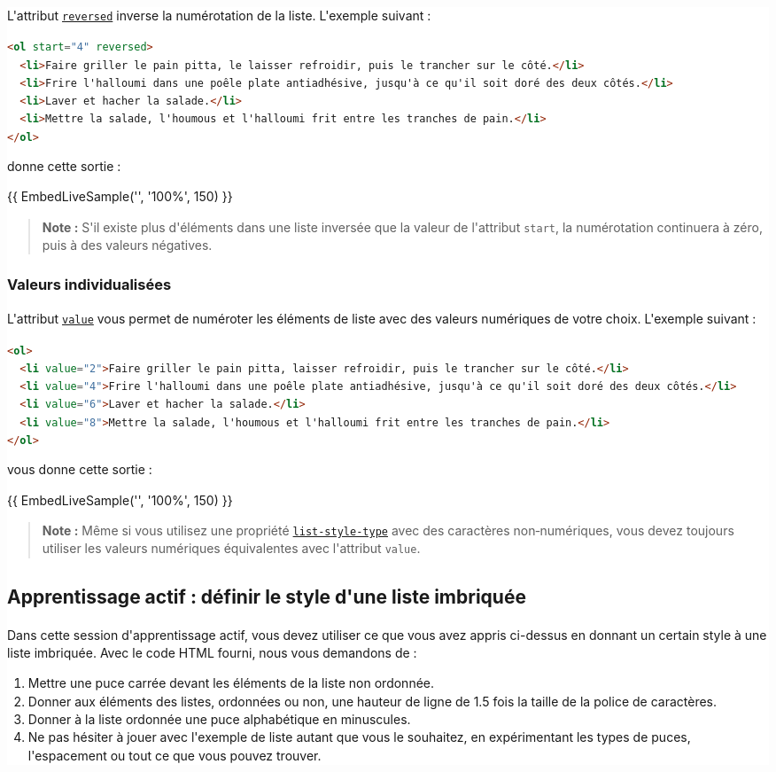 L'attribut [`reversed`](/fr/docs/Web/HTML/Element/ol#attr-reversed) inverse la numérotation de la liste. L'exemple suivant&nbsp;:

```html
<ol start="4" reversed>
  <li>Faire griller le pain pitta, le laisser refroidir, puis le trancher sur le côté.</li>
  <li>Frire l'halloumi dans une poêle plate antiadhésive, jusqu'à ce qu'il soit doré des deux côtés.</li>
  <li>Laver et hacher la salade.</li>
  <li>Mettre la salade, l'houmous et l'halloumi frit entre les tranches de pain.</li>
</ol>
```

donne cette sortie&nbsp;:

{{ EmbedLiveSample('', '100%', 150) }}

> **Note :** S'il existe plus d'éléments dans une liste inversée que la valeur de l'attribut `start`, la numérotation continuera à zéro, puis à des valeurs négatives.

### Valeurs individualisées

L'attribut [`value`](/fr/docs/Web/HTML/Element/ol#attr-value) vous permet de numéroter les éléments de liste avec des valeurs numériques de votre choix. L'exemple suivant&nbsp;:

```html
<ol>
  <li value="2">Faire griller le pain pitta, laisser refroidir, puis le trancher sur le côté.</li>
  <li value="4">Frire l'halloumi dans une poêle plate antiadhésive, jusqu'à ce qu'il soit doré des deux côtés.</li>
  <li value="6">Laver et hacher la salade.</li>
  <li value="8">Mettre la salade, l'houmous et l'halloumi frit entre les tranches de pain.</li>
</ol>
```

vous donne cette sortie&nbsp;:

{{ EmbedLiveSample('', '100%', 150) }}

> **Note :** Même si vous utilisez une propriété [`list-style-type`](/fr/docs/Web/CSS/list-style-type) avec des caractères non‑numériques, vous devez toujours utiliser les valeurs numériques équivalentes avec l'attribut `value`.

## Apprentissage actif&nbsp;: définir le style d'une liste imbriquée

Dans cette session d'apprentissage actif, vous devez utiliser ce que vous avez appris ci-dessus en donnant un certain style à une liste imbriquée. Avec le code HTML fourni, nous vous demandons de&nbsp;:

1.  Mettre une puce carrée devant les éléments de la liste non ordonnée.
2.  Donner aux éléments des listes, ordonnées ou non, une hauteur de ligne de 1.5 fois la taille de la police de caractères.
3.  Donner à la liste ordonnée une puce alphabétique en minuscules.
4.  Ne pas hésiter à jouer avec l'exemple de liste autant que vous le souhaitez, en expérimentant les types de puces, l'espacement ou tout ce que vous pouvez trouver.
